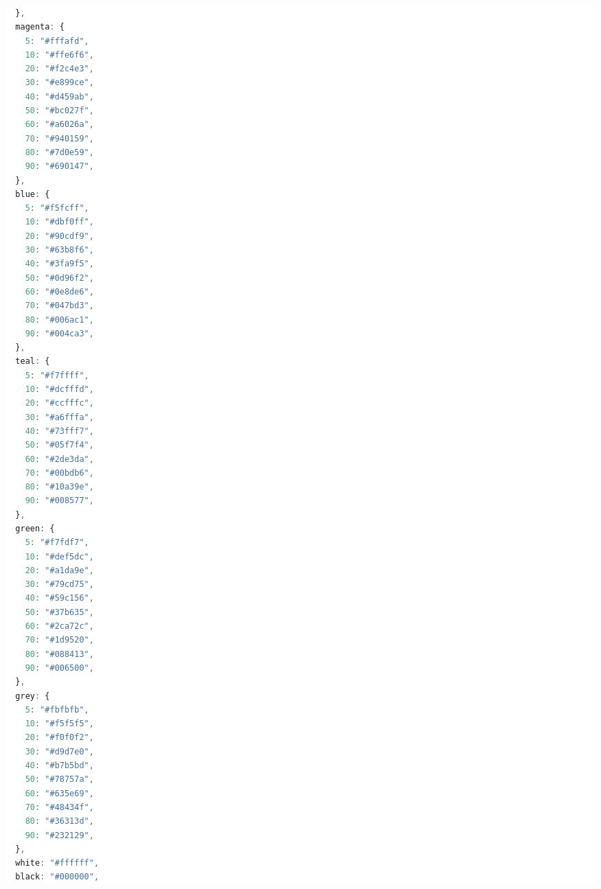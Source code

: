 ```javascript
  },
  magenta: {
    5: "#fffafd",
    10: "#ffe6f6",
    20: "#f2c4e3",
    30: "#e899ce",
    40: "#d459ab",
    50: "#bc027f",
    60: "#a6026a",
    70: "#940159",
    80: "#7d0e59",
    90: "#690147",
  },
  blue: {
    5: "#f5fcff",
    10: "#dbf0ff",
    20: "#90cdf9",
    30: "#63b8f6",
    40: "#3fa9f5",
    50: "#0d96f2",
    60: "#0e8de6",
    70: "#047bd3",
    80: "#006ac1",
    90: "#004ca3",
  },
  teal: {
    5: "#f7ffff",
    10: "#dcfffd",
    20: "#ccfffc",
    30: "#a6fffa",
    40: "#73fff7",
    50: "#05f7f4",
    60: "#2de3da",
    70: "#00bdb6",
    80: "#10a39e",
    90: "#008577",
  },
  green: {
    5: "#f7fdf7",
    10: "#def5dc",
    20: "#a1da9e",
    30: "#79cd75",
    40: "#59c156",
    50: "#37b635",
    60: "#2ca72c",
    70: "#1d9520",
    80: "#088413",
    90: "#006500",
  },
  grey: {
    5: "#fbfbfb",
    10: "#f5f5f5",
    20: "#f0f0f2",
    30: "#d9d7e0",
    40: "#b7b5bd",
    50: "#78757a",
    60: "#635e69",
    70: "#48434f",
    80: "#36313d",
    90: "#232129",
  },
  white: "#ffffff",
  black: "#000000",
```